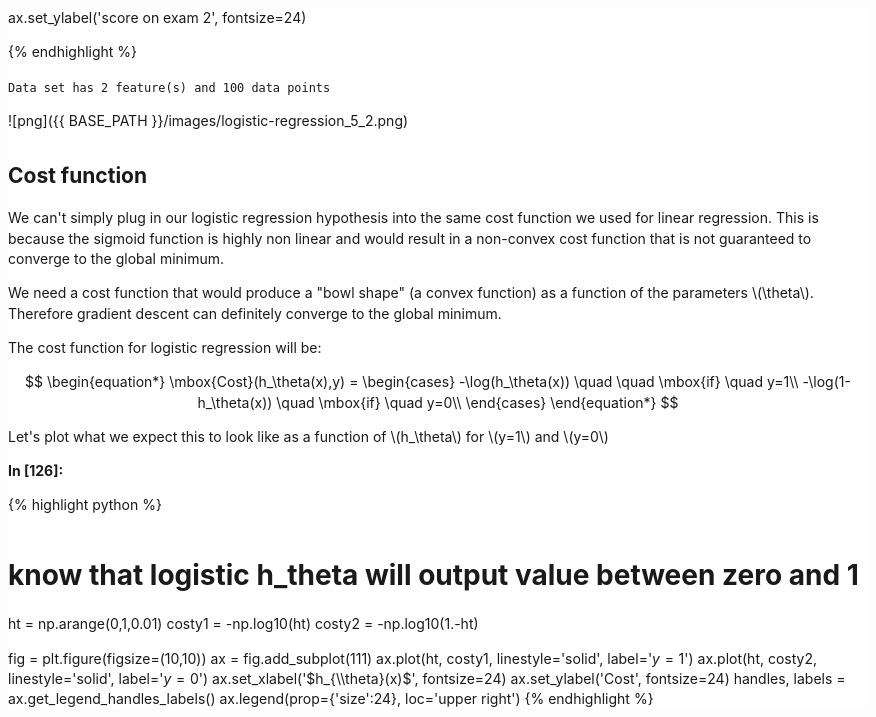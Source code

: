 ax.set_ylabel('score on exam 2', fontsize=24)


{% endhighlight %}

    Data set has 2 feature(s) and 100 data points



 
![png]({{ BASE_PATH }}/images/logistic-regression_5_2.png) 

 
## Cost function

We can't simply plug in our logistic regression hypothesis into the same cost
function we used for linear regression. This is because the sigmoid function is
highly non linear and would result in a non-convex cost function that is not
guaranteed to converge to the global minimum.

We need a cost function that would produce a "bowl shape" (a convex function) as
a function of the parameters \\(\theta\\). Therefore gradient descent can definitely
converge to the global minimum.

The cost function for logistic regression will be:

$$
\begin{equation*}
\mbox{Cost}(h_\theta(x),y) =
\begin{cases}
-\log(h_\theta(x)) \quad \quad  \mbox{if} \quad y=1\\
-\log(1-h_\theta(x)) \quad \mbox{if} \quad y=0\\
\end{cases}
\end{equation*}
$$

Let's plot what we expect this to look like as a function of \\(h_\theta\\) for
\\(y=1\\) and \\(y=0\\) 

**In [126]:**

{% highlight python %}
# know that logistic h_theta will output value between zero and 1 
ht = np.arange(0,1,0.01)
costy1 = -np.log10(ht)
costy2 = -np.log10(1.-ht)

fig = plt.figure(figsize=(10,10))
ax = fig.add_subplot(111)
ax.plot(ht, costy1, linestyle='solid', label='$y=1$')
ax.plot(ht, costy2, linestyle='solid', label='$y=0$')
ax.set_xlabel('$h_{\\theta}(x)$', fontsize=24)
ax.set_ylabel('Cost', fontsize=24)
handles, labels = ax.get_legend_handles_labels()
ax.legend(prop={'size':24}, loc='upper right')
{% endhighlight %}
